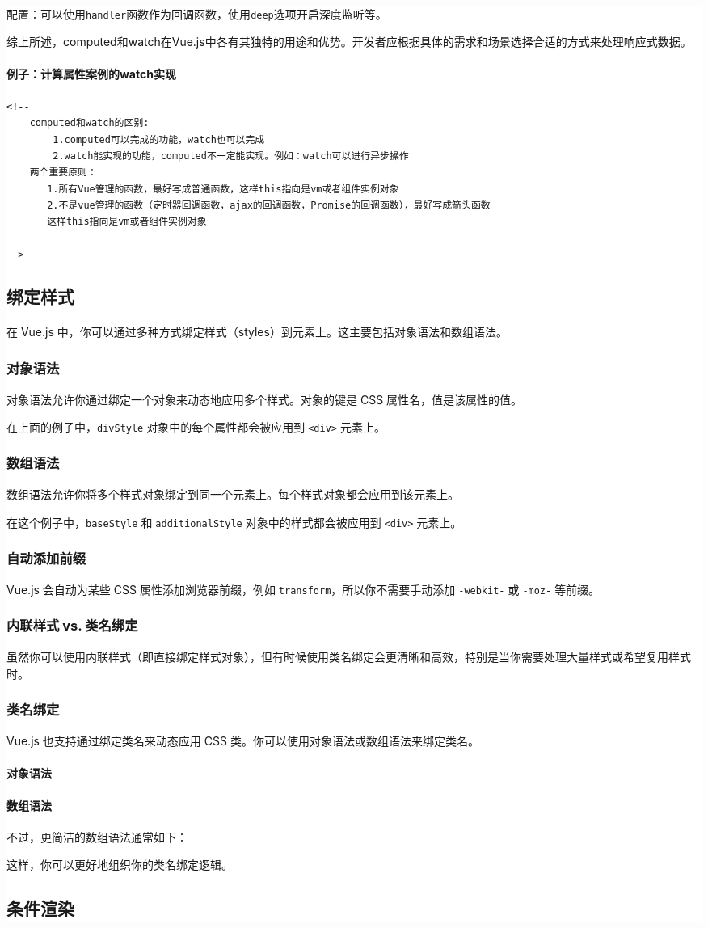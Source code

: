 配置：可以使用`handler`函数作为回调函数，使用`deep`选项开启深度监听等。

综上所述，computed和watch在Vue.js中各有其独特的用途和优势。开发者应根据具体的需求和场景选择合适的方式来处理响应式数据。

#### 例子：计算属性案例的watch实现

```
<!--    
    computed和watch的区别:
        1.computed可以完成的功能，watch也可以完成
        2.watch能实现的功能，computed不一定能实现。例如：watch可以进行异步操作
    两个重要原则：
       1.所有Vue管理的函数，最好写成普通函数，这样this指向是vm或者组件实例对象
       2.不是vue管理的函数（定时器回调函数，ajax的回调函数，Promise的回调函数），最好写成箭头函数
       这样this指向是vm或者组件实例对象
                  
-->
```

## 绑定样式

在 Vue.js 中，你可以通过多种方式绑定样式（styles）到元素上。这主要包括对象语法和数组语法。

### 对象语法

对象语法允许你通过绑定一个对象来动态地应用多个样式。对象的键是 CSS 属性名，值是该属性的值。

在上面的例子中，`divStyle` 对象中的每个属性都会被应用到 `<div>` 元素上。

### 数组语法

数组语法允许你将多个样式对象绑定到同一个元素上。每个样式对象都会应用到该元素上。

在这个例子中，`baseStyle` 和 `additionalStyle` 对象中的样式都会被应用到 `<div>` 元素上。

### 自动添加前缀

Vue.js 会自动为某些 CSS 属性添加浏览器前缀，例如 `transform`，所以你不需要手动添加 `-webkit-` 或 `-moz-` 等前缀。

### 内联样式 vs. 类名绑定

虽然你可以使用内联样式（即直接绑定样式对象），但有时候使用类名绑定会更清晰和高效，特别是当你需要处理大量样式或希望复用样式时。

### 类名绑定

Vue.js 也支持通过绑定类名来动态应用 CSS 类。你可以使用对象语法或数组语法来绑定类名。

#### 对象语法

#### 数组语法

不过，更简洁的数组语法通常如下：

这样，你可以更好地组织你的类名绑定逻辑。

## 条件渲染
